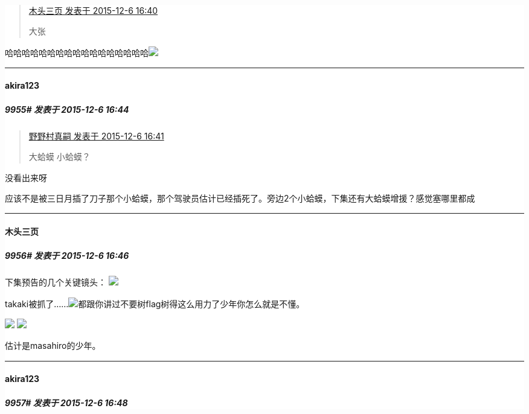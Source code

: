 

<blockquote><a href="httphttps://bbs.saraba1st.com/2b/forum.php?mod=redirect&amp;goto=findpost&amp;pid=30943438&amp;ptid=1148153" target="_blank">木头三页 发表于 2015-12-6 16:40</a>

大张</blockquote>
哈哈哈哈哈哈哈哈哈哈哈哈哈哈哈哈哈<img src="https://static.saraba1st.com/image/smiley/face/06.gif" referrerpolicy="no-referrer">







-----

####  akira123  
##### 9955#       发表于 2015-12-6 16:44



<blockquote><a href="httphttps://bbs.saraba1st.com/2b/forum.php?mod=redirect&amp;goto=findpost&amp;pid=30943443&amp;ptid=1148153" target="_blank">野野村真嗣 发表于 2015-12-6 16:41</a>

大蛤蟆 小蛤蟆？</blockquote>
没看出来呀

应该不是被三日月插了刀子那个小蛤蟆，那个驾驶员估计已经插死了。旁边2个小蛤蟆，下集还有大蛤蟆增援？感觉塞哪里都成







-----

####  木头三页  
##### 9956#       发表于 2015-12-6 16:46




下集预告的几个关键镜头：
<img src="http://ww1.sinaimg.cn/large/dac071c3jw1eyq1504szjj21hc0u0q7c.jpg" referrerpolicy="no-referrer">

takaki被抓了……<img src="https://static.saraba1st.com/image/smiley/face/149.gif" referrerpolicy="no-referrer">都跟你讲过不要树flag树得这么用力了少年你怎么就是不懂。

<img src="http://ww1.sinaimg.cn/large/dac071c3jw1eyq151lvafj21hc0u0jty.jpg" referrerpolicy="no-referrer">
<img src="http://ww3.sinaimg.cn/large/dac071c3jw1eyq1516qtoj21hc0u0gv5.jpg" referrerpolicy="no-referrer">

估计是masahiro的少年。







-----

####  akira123  
##### 9957#       发表于 2015-12-6 16:48
